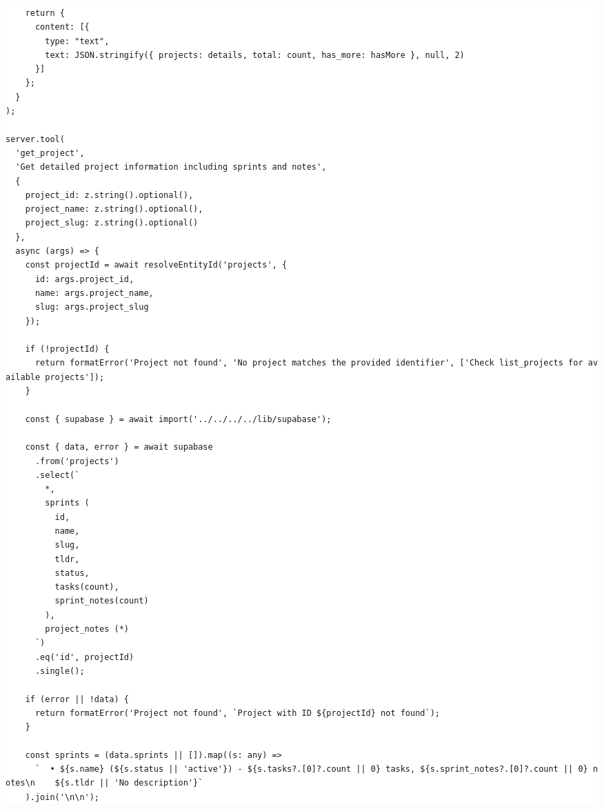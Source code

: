         return {
          content: [{
            type: "text",
            text: JSON.stringify({ projects: details, total: count, has_more: hasMore }, null, 2)
          }]
        };
      }
    );

    server.tool(
      'get_project',
      'Get detailed project information including sprints and notes',
      {
        project_id: z.string().optional(),
        project_name: z.string().optional(),
        project_slug: z.string().optional()
      },
      async (args) => {
        const projectId = await resolveEntityId('projects', {
          id: args.project_id,
          name: args.project_name,
          slug: args.project_slug
        });
        
        if (!projectId) {
          return formatError('Project not found', 'No project matches the provided identifier', ['Check list_projects for available projects']);
        }
        
        const { supabase } = await import('../../../../lib/supabase');
        
        const { data, error } = await supabase
          .from('projects')
          .select(`
            *,
            sprints (
              id,
              name,
              slug,
              tldr,
              status,
              tasks(count),
              sprint_notes(count)
            ),
            project_notes (*)
          `)
          .eq('id', projectId)
          .single();
          
        if (error || !data) {
          return formatError('Project not found', `Project with ID ${projectId} not found`);
        }
        
        const sprints = (data.sprints || []).map((s: any) => 
          `  • ${s.name} (${s.status || 'active'}) - ${s.tasks?.[0]?.count || 0} tasks, ${s.sprint_notes?.[0]?.count || 0} notes\n    ${s.tldr || 'No description'}`
        ).join('\n\n');
        